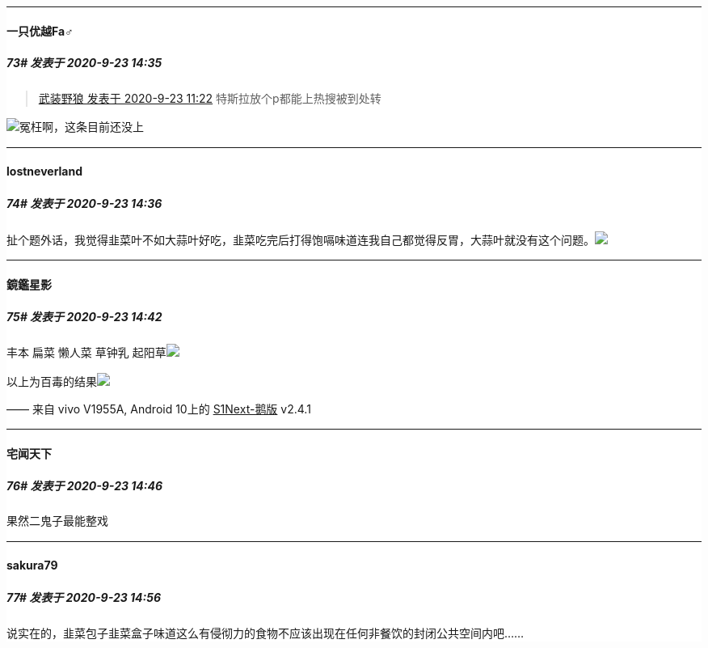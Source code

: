 -----

####  一只优越Fa♂  
##### 73#       发表于 2020-9-23 14:35


<blockquote><a href="httphttps://bbs.saraba1st.com/2b/forum.php?mod=redirect&amp;goto=findpost&amp;pid=48823456&amp;ptid=1961376" target="_blank">武装野狼 发表于 2020-9-23 11:22</a>
特斯拉放个p都能上热搜被到处转</blockquote>
<img src="https://static.saraba1st.com/image/smiley/face2017/067.png" referrerpolicy="no-referrer">冤枉啊，这条目前还没上


-----

####  lostneverland  
##### 74#       发表于 2020-9-23 14:36


扯个题外话，我觉得韭菜叶不如大蒜叶好吃，韭菜吃完后打得饱嗝味道连我自己都觉得反胃，大蒜叶就没有这个问题。<img src="https://static.saraba1st.com/image/smiley/face2017/037.png" referrerpolicy="no-referrer">


-----

####  鏡鑑星影  
##### 75#       发表于 2020-9-23 14:42


丰本
扁菜
懒人菜
草钟乳
起阳草<img src="https://static.saraba1st.com/image/smiley/face2017/067.png" referrerpolicy="no-referrer">

以上为百毒的结果<img src="https://static.saraba1st.com/image/smiley/face2017/034.png" referrerpolicy="no-referrer">

—— 来自 vivo V1955A, Android 10上的 [S1Next-鹅版](https://github.com/ykrank/S1-Next/releases) v2.4.1


-----

####  宅闻天下  
##### 76#       发表于 2020-9-23 14:46


果然二鬼子最能整戏


-----

####  sakura79  
##### 77#       发表于 2020-9-23 14:56


说实在的，韭菜包子韭菜盒子味道这么有侵彻力的食物不应该出现在任何非餐饮的封闭公共空间内吧……

